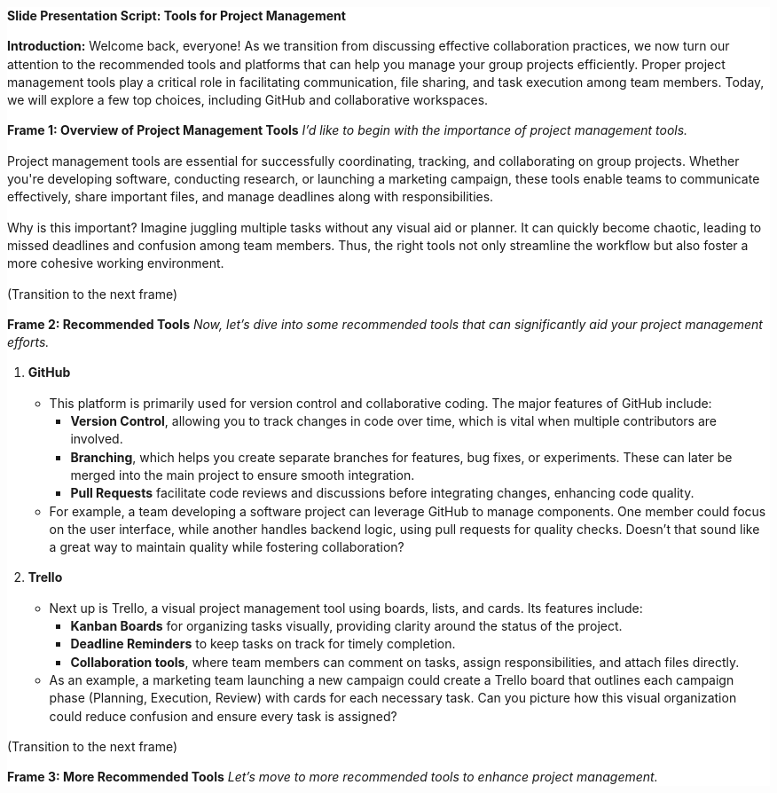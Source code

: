 **Slide Presentation Script: Tools for Project Management**

**Introduction:**
Welcome back, everyone! As we transition from discussing effective collaboration practices, we now turn our attention to the recommended tools and platforms that can help you manage your group projects efficiently. Proper project management tools play a critical role in facilitating communication, file sharing, and task execution among team members. Today, we will explore a few top choices, including GitHub and collaborative workspaces.

**Frame 1: Overview of Project Management Tools**
*I’d like to begin with the importance of project management tools.*

Project management tools are essential for successfully coordinating, tracking, and collaborating on group projects. Whether you're developing software, conducting research, or launching a marketing campaign, these tools enable teams to communicate effectively, share important files, and manage deadlines along with responsibilities.

Why is this important? Imagine juggling multiple tasks without any visual aid or planner. It can quickly become chaotic, leading to missed deadlines and confusion among team members. Thus, the right tools not only streamline the workflow but also foster a more cohesive working environment.

(Transition to the next frame)

**Frame 2: Recommended Tools**
*Now, let’s dive into some recommended tools that can significantly aid your project management efforts.*

1. **GitHub**
   - This platform is primarily used for version control and collaborative coding. The major features of GitHub include:
     - **Version Control**, allowing you to track changes in code over time, which is vital when multiple contributors are involved.
     - **Branching**, which helps you create separate branches for features, bug fixes, or experiments. These can later be merged into the main project to ensure smooth integration.
     - **Pull Requests** facilitate code reviews and discussions before integrating changes, enhancing code quality.
   - For example, a team developing a software project can leverage GitHub to manage components. One member could focus on the user interface, while another handles backend logic, using pull requests for quality checks. Doesn’t that sound like a great way to maintain quality while fostering collaboration?

2. **Trello**
   - Next up is Trello, a visual project management tool using boards, lists, and cards. Its features include:
     - **Kanban Boards** for organizing tasks visually, providing clarity around the status of the project.
     - **Deadline Reminders** to keep tasks on track for timely completion.
     - **Collaboration tools**, where team members can comment on tasks, assign responsibilities, and attach files directly.
   - As an example, a marketing team launching a new campaign could create a Trello board that outlines each campaign phase (Planning, Execution, Review) with cards for each necessary task. Can you picture how this visual organization could reduce confusion and ensure every task is assigned?

(Transition to the next frame)

**Frame 3: More Recommended Tools**
*Let’s move to more recommended tools to enhance project management.*

